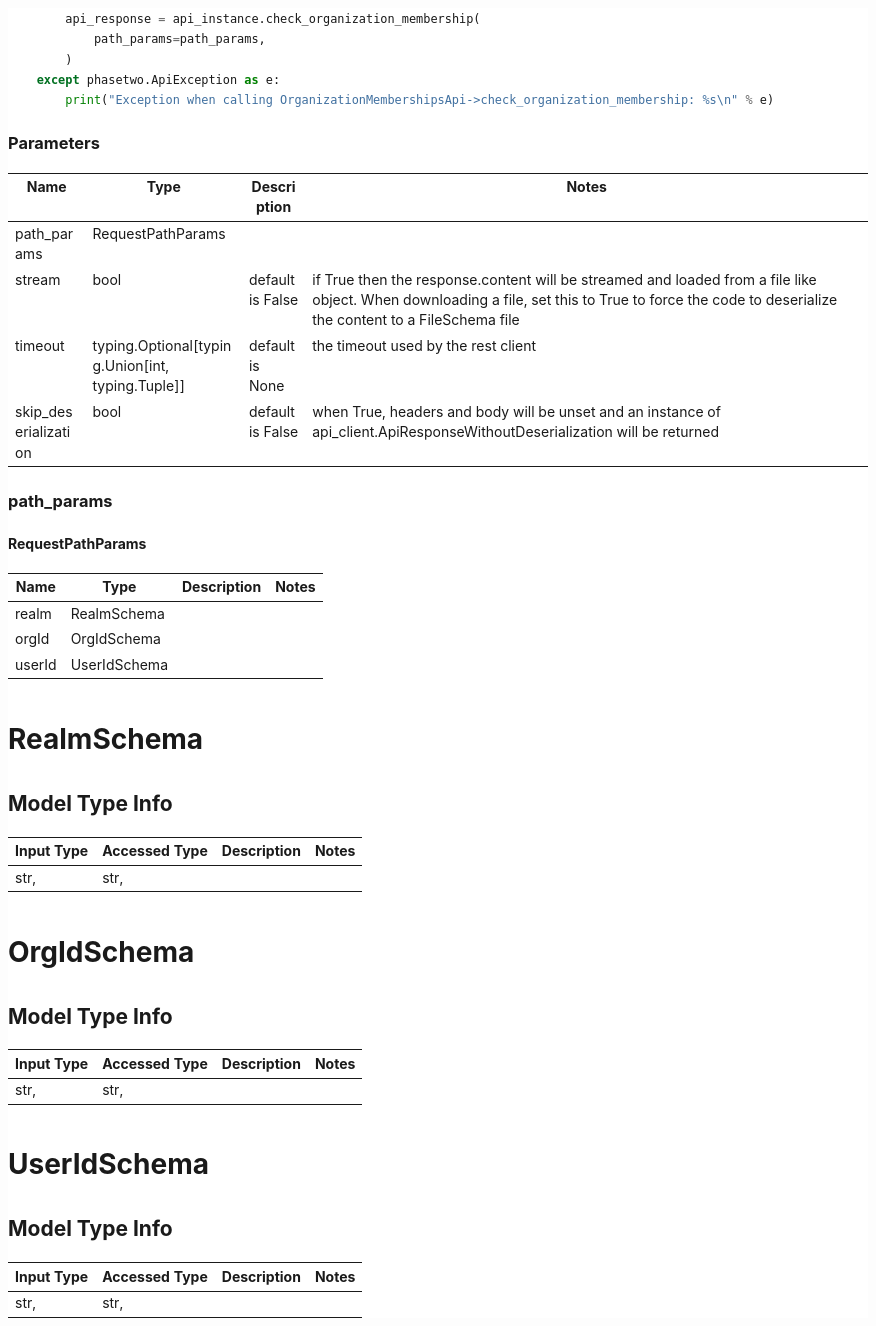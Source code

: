 ```python
        api_response = api_instance.check_organization_membership(
            path_params=path_params,
        )
    except phasetwo.ApiException as e:
        print("Exception when calling OrganizationMembershipsApi->check_organization_membership: %s\n" % e)
```
### Parameters

Name | Type | Description  | Notes
------------- | ------------- | ------------- | -------------
path_params | RequestPathParams | |
stream | bool | default is False | if True then the response.content will be streamed and loaded from a file like object. When downloading a file, set this to True to force the code to deserialize the content to a FileSchema file
timeout | typing.Optional[typing.Union[int, typing.Tuple]] | default is None | the timeout used by the rest client
skip_deserialization | bool | default is False | when True, headers and body will be unset and an instance of api_client.ApiResponseWithoutDeserialization will be returned

### path_params
#### RequestPathParams

Name | Type | Description  | Notes
------------- | ------------- | ------------- | -------------
realm | RealmSchema | | 
orgId | OrgIdSchema | | 
userId | UserIdSchema | | 

# RealmSchema

## Model Type Info
Input Type | Accessed Type | Description | Notes
------------ | ------------- | ------------- | -------------
str,  | str,  |  | 

# OrgIdSchema

## Model Type Info
Input Type | Accessed Type | Description | Notes
------------ | ------------- | ------------- | -------------
str,  | str,  |  | 

# UserIdSchema

## Model Type Info
Input Type | Accessed Type | Description | Notes
------------ | ------------- | ------------- | -------------
str,  | str,  |  | 
